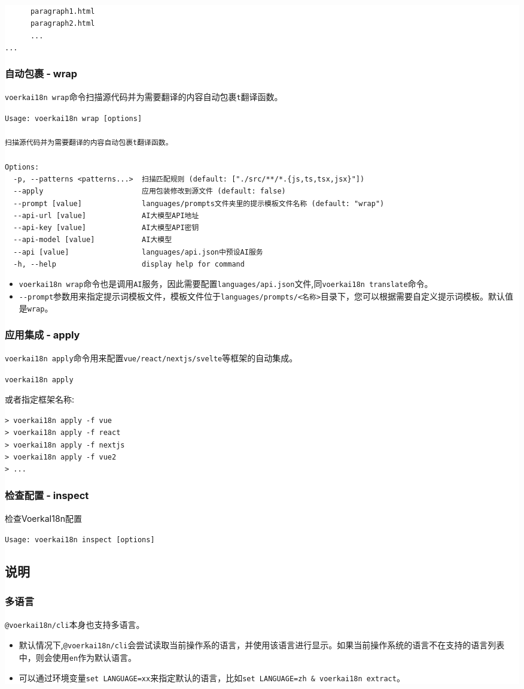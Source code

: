           paragraph1.html
          paragraph2.html
          ...  
    ...
</Tree>

### 自动包裹 - wrap

`voerkai18n wrap`命令扫描源代码并为需要翻译的内容自动包裹`t`翻译函数。

```shell
Usage: voerkai18n wrap [options]

扫描源代码并为需要翻译的内容自动包裹t翻译函数。

Options:
  -p, --patterns <patterns...>  扫描匹配规则 (default: ["./src/**/*.{js,ts,tsx,jsx}"])
  --apply                       应用包装修改到源文件 (default: false)
  --prompt [value]              languages/prompts文件夹里的提示模板文件名称 (default: "wrap")
  --api-url [value]             AI大模型API地址
  --api-key [value]             AI大模型API密钥
  --api-model [value]           AI大模型
  --api [value]                 languages/api.json中预设AI服务
  -h, --help                    display help for command
```

- `voerkai18n wrap`命令也是调用`AI`服务，因此需要配置`languages/api.json`文件,同`voerkai18n translate`命令。
- `--prompt`参数用来指定提示词模板文件，模板文件位于`languages/prompts/<名称>`目录下，您可以根据需要自定义提示词模板。默认值是`wrap`。

### 应用集成 - apply

`voerkai18n apply`命令用来配置`vue/react/nextjs/svelte`等框架的自动集成。

```shell
voerkai18n apply
```

或者指定框架名称:

```shell
> voerkai18n apply -f vue
> voerkai18n apply -f react
> voerkai18n apply -f nextjs
> voerkai18n apply -f vue2
> ...
```

### 检查配置 - inspect

检查VoerkaI18n配置

```shell
Usage: voerkai18n inspect [options]
```

## 说明

### 多语言

`@voerkai18n/cli`本身也支持多语言。

- 默认情况下,`@voerkai18n/cli`会尝试读取当前操作系的语言，并使用该语言进行显示。如果当前操作系统的语言不在支持的语言列表中，则会使用`en`作为默认语言。

- 可以通过环境变量`set LANGUAGE=xx`来指定默认的语言，比如`set LANGUAGE=zh & voerkai18n extract`。
 